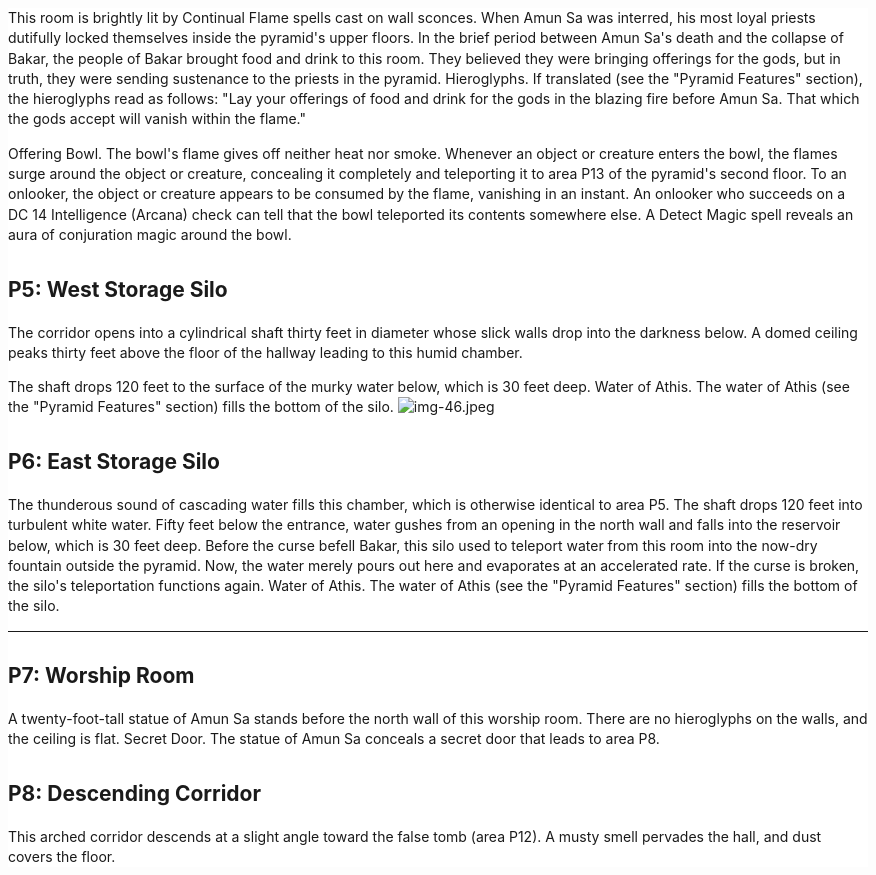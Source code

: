 This room is brightly lit by Continual Flame spells cast on wall sconces. When Amun Sa was interred, his most loyal priests dutifully locked themselves inside the pyramid's upper floors. In the brief period between Amun Sa's death and the collapse of Bakar, the people of Bakar brought food and drink to this room. They believed they were bringing offerings for the gods, but in truth, they were sending sustenance to the priests in the pyramid.
Hieroglyphs. If translated (see the "Pyramid Features" section), the hieroglyphs read as follows:
"Lay your offerings of food and drink for the gods in the blazing fire before Amun Sa. That which the gods accept will vanish within the flame."

Offering Bowl. The bowl's flame gives off neither heat nor smoke. Whenever an object or creature enters the bowl, the flames surge around the object or creature, concealing it completely and teleporting it to area P13 of the pyramid's second floor. To an onlooker, the object or creature appears to be consumed by the flame, vanishing in an instant. An onlooker who succeeds on a DC 14 Intelligence (Arcana) check can tell that the bowl teleported its contents somewhere else. A Detect Magic spell reveals an aura of conjuration magic around the bowl.

## P5: West Storage Silo

The corridor opens into a cylindrical shaft thirty feet in diameter whose slick walls drop into the darkness below. A domed ceiling peaks thirty feet above the floor of the hallway leading to this humid chamber.

The shaft drops 120 feet to the surface of the murky water below, which is 30 feet deep.
Water of Athis. The water of Athis (see the "Pyramid Features" section) fills the bottom of the silo.
![img-46.jpeg](Quests%20from%20the%20Infinite%20Staircase_img-46.jpeg)

## P6: East Storage Silo

The thunderous sound of cascading water fills this chamber, which is otherwise identical to area P5.
The shaft drops 120 feet into turbulent white water. Fifty feet below the entrance, water gushes from an opening in the north wall and falls into the reservoir below, which is 30 feet deep.
Before the curse befell Bakar, this silo used to teleport water from this room into the now-dry fountain outside the pyramid. Now, the water merely pours out here and evaporates at an accelerated rate. If the curse is broken, the silo's teleportation functions again.
Water of Athis. The water of Athis (see the "Pyramid Features" section) fills the bottom of the silo.

---

## P7: Worship Room

A twenty-foot-tall statue of Amun Sa stands before the north wall of this worship room. There are no hieroglyphs on the walls, and the ceiling is flat.
Secret Door. The statue of Amun Sa conceals a secret door that leads to area P8.

## P8: Descending Corridor

This arched corridor descends at a slight angle toward the false tomb (area P12). A musty smell pervades the hall, and dust covers the floor.
